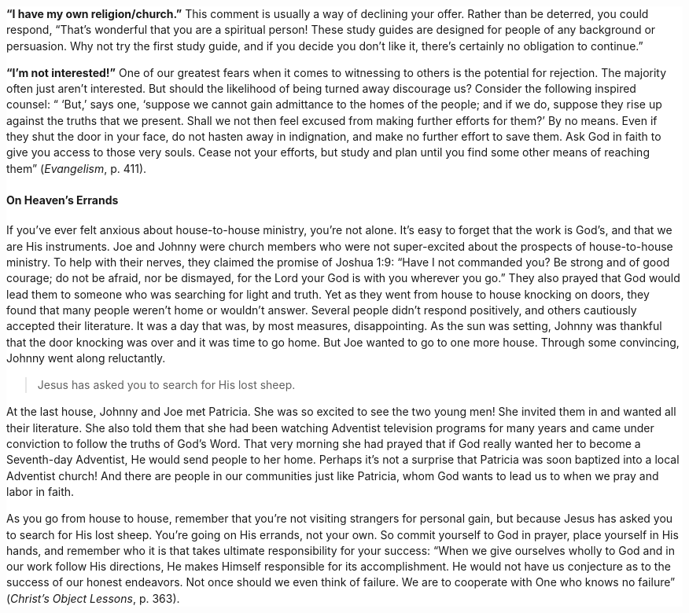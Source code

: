 **“I have my own religion/church.”** This comment is usually a way of declining your offer. Rather than be deterred, you could respond, “That’s wonderful that you are a spiritual person! These study guides are designed for people of any background or persuasion. Why not try the first study guide, and if you decide you don’t like it, there’s certainly no obligation to continue.”

**“I’m not interested!”** One of our greatest fears when it comes to witnessing to others is the potential for rejection. The majority often just aren’t interested. But should the likelihood of being turned away discourage us? Consider the following inspired counsel: “ ‘But,’ says one, ‘suppose we cannot gain admittance to the homes of the people; and if we do, suppose they rise up against the truths that we present. Shall we not then feel excused from making further efforts for them?’ By no means. Even if they shut the door in your face, do not hasten away in indignation, and make no further effort to save them. Ask God in faith to give you access to those very souls. Cease not your efforts, but study and plan until you find some other means of reaching them” (_Evangelism_, p. 411).

#### On Heaven’s Errands

If you’ve ever felt anxious about house-to-house ministry, you’re not alone. It’s easy to forget that the work is God’s, and that we are His instruments. Joe and Johnny were church members who were not super-excited about the prospects of house-to-house ministry. To help with their nerves, they claimed the promise of Joshua 1:9: “Have I not commanded you? Be strong and of good courage; do not be afraid, nor be dismayed, for the Lord your God is with you wherever you go.” They also prayed that God would lead them to someone who was searching for light and truth. Yet as they went from house to house knocking on doors, they found that many people weren’t home or wouldn’t answer. Several people didn’t respond positively, and others cautiously accepted their literature. It was a day that was, by most measures, disappointing. As the sun was setting, Johnny was thankful that the door knocking was over and it was time to go home. But Joe wanted to go to one more house. Through some convincing, Johnny went along reluctantly.

> <callout></callout>
> Jesus has asked you to search for His lost sheep.

At the last house, Johnny and Joe met Patricia. She was so excited to see the two young men! She invited them in and wanted all their literature. She also told them that she had been watching Adventist television programs for many years and came under conviction to follow the truths of God’s Word. That very morning she had prayed that if God really wanted her to become a Seventh-day Adventist, He would send people to her home. Perhaps it’s not a surprise that Patricia was soon baptized into a local Adventist church! And there are people in our communities just like Patricia, whom God wants to lead us to when we pray and labor in faith.

As you go from house to house, remember that you’re not visiting strangers for personal gain, but because Jesus has asked you to search for His lost sheep. You’re going on His errands, not your own. So commit yourself to God in prayer, place yourself in His hands, and remember who it is that takes ultimate responsibility for your success: “When we give ourselves wholly to God and in our work follow His directions, He makes Himself responsible for its accomplishment. He would not have us conjecture as to the success of our honest endeavors. Not once should we even think of failure. We are to cooperate with One who knows no failure” (_Christ’s Object Lessons_, p. 363).